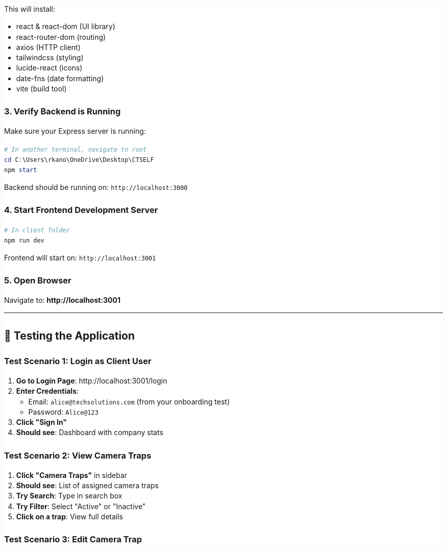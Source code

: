 This will install:
- react & react-dom (UI library)
- react-router-dom (routing)
- axios (HTTP client)
- tailwindcss (styling)
- lucide-react (icons)
- date-fns (date formatting)
- vite (build tool)

### 3. Verify Backend is Running
Make sure your Express server is running:
```powershell
# In another terminal, navigate to root
cd C:\Users\rkano\OneDrive\Desktop\CTSELF
npm start
```

Backend should be running on: `http://localhost:3000`

### 4. Start Frontend Development Server
```powershell
# In client folder
npm run dev
```

Frontend will start on: `http://localhost:3001`

### 5. Open Browser
Navigate to: **http://localhost:3001**

---

## 🧪 Testing the Application

### Test Scenario 1: Login as Client User

1. **Go to Login Page**: http://localhost:3001/login
2. **Enter Credentials**:
   - Email: `alice@techsolutions.com` (from your onboarding test)
   - Password: `Alice@123`
3. **Click "Sign In"**
4. **Should see**: Dashboard with company stats

### Test Scenario 2: View Camera Traps

1. **Click "Camera Traps"** in sidebar
2. **Should see**: List of assigned camera traps
3. **Try Search**: Type in search box
4. **Try Filter**: Select "Active" or "Inactive"
5. **Click on a trap**: View full details

### Test Scenario 3: Edit Camera Trap
